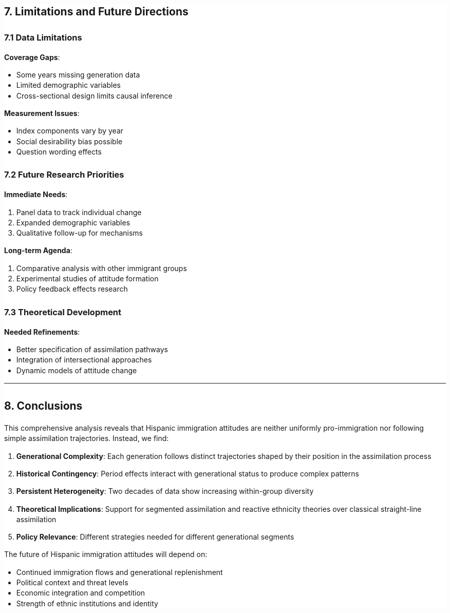 
## 7. Limitations and Future Directions

### 7.1 Data Limitations

**Coverage Gaps**:
- Some years missing generation data
- Limited demographic variables
- Cross-sectional design limits causal inference

**Measurement Issues**:
- Index components vary by year
- Social desirability bias possible
- Question wording effects

### 7.2 Future Research Priorities

**Immediate Needs**:
1. Panel data to track individual change
2. Expanded demographic variables
3. Qualitative follow-up for mechanisms

**Long-term Agenda**:
1. Comparative analysis with other immigrant groups
2. Experimental studies of attitude formation
3. Policy feedback effects research

### 7.3 Theoretical Development

**Needed Refinements**:
- Better specification of assimilation pathways
- Integration of intersectional approaches
- Dynamic models of attitude change

---

## 8. Conclusions

This comprehensive analysis reveals that Hispanic immigration attitudes are neither uniformly pro-immigration nor following simple assimilation trajectories. Instead, we find:

1. **Generational Complexity**: Each generation follows distinct trajectories shaped by their position in the assimilation process

2. **Historical Contingency**: Period effects interact with generational status to produce complex patterns

3. **Persistent Heterogeneity**: Two decades of data show increasing within-group diversity

4. **Theoretical Implications**: Support for segmented assimilation and reactive ethnicity theories over classical straight-line assimilation

5. **Policy Relevance**: Different strategies needed for different generational segments

The future of Hispanic immigration attitudes will depend on:
- Continued immigration flows and generational replenishment
- Political context and threat levels
- Economic integration and competition
- Strength of ethnic institutions and identity
